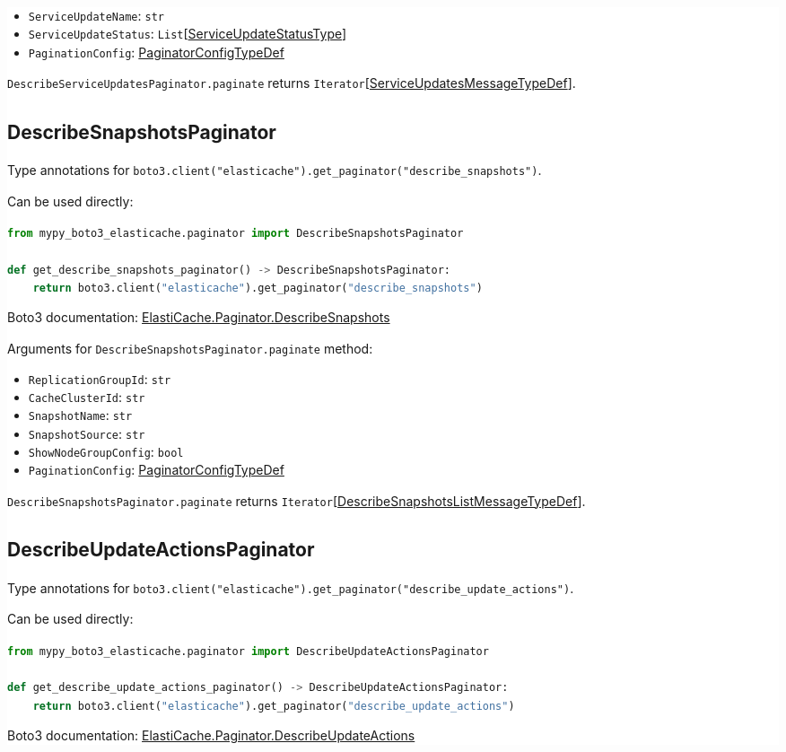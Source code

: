 - `ServiceUpdateName`: `str`
- `ServiceUpdateStatus`:
  `List`\[[ServiceUpdateStatusType](./literals.md#serviceupdatestatustype)\]
- `PaginationConfig`:
  [PaginatorConfigTypeDef](./type_defs.md#paginatorconfigtypedef)

`DescribeServiceUpdatesPaginator.paginate` returns
`Iterator`\[[ServiceUpdatesMessageTypeDef](./type_defs.md#serviceupdatesmessagetypedef)\].

## DescribeSnapshotsPaginator

Type annotations for
`boto3.client("elasticache").get_paginator("describe_snapshots")`.

Can be used directly:

```python
from mypy_boto3_elasticache.paginator import DescribeSnapshotsPaginator

def get_describe_snapshots_paginator() -> DescribeSnapshotsPaginator:
    return boto3.client("elasticache").get_paginator("describe_snapshots")
```

Boto3 documentation:
[ElastiCache.Paginator.DescribeSnapshots](https://boto3.amazonaws.com/v1/documentation/api/1.17.71/reference/services/elasticache.html#ElastiCache.Paginator.DescribeSnapshots)

Arguments for `DescribeSnapshotsPaginator.paginate` method:

- `ReplicationGroupId`: `str`
- `CacheClusterId`: `str`
- `SnapshotName`: `str`
- `SnapshotSource`: `str`
- `ShowNodeGroupConfig`: `bool`
- `PaginationConfig`:
  [PaginatorConfigTypeDef](./type_defs.md#paginatorconfigtypedef)

`DescribeSnapshotsPaginator.paginate` returns
`Iterator`\[[DescribeSnapshotsListMessageTypeDef](./type_defs.md#describesnapshotslistmessagetypedef)\].

## DescribeUpdateActionsPaginator

Type annotations for
`boto3.client("elasticache").get_paginator("describe_update_actions")`.

Can be used directly:

```python
from mypy_boto3_elasticache.paginator import DescribeUpdateActionsPaginator

def get_describe_update_actions_paginator() -> DescribeUpdateActionsPaginator:
    return boto3.client("elasticache").get_paginator("describe_update_actions")
```

Boto3 documentation:
[ElastiCache.Paginator.DescribeUpdateActions](https://boto3.amazonaws.com/v1/documentation/api/1.17.71/reference/services/elasticache.html#ElastiCache.Paginator.DescribeUpdateActions)
